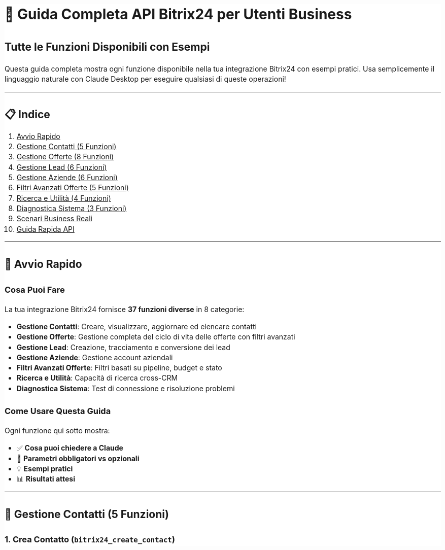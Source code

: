 # 🚀 Guida Completa API Bitrix24 per Utenti Business
## Tutte le Funzioni Disponibili con Esempi

Questa guida completa mostra ogni funzione disponibile nella tua integrazione Bitrix24 con esempi pratici. Usa semplicemente il linguaggio naturale con Claude Desktop per eseguire qualsiasi di queste operazioni!

---

## 📋 Indice
1. [Avvio Rapido](#avvio-rapido)
2. [Gestione Contatti (5 Funzioni)](#gestione-contatti)
3. [Gestione Offerte (8 Funzioni)](#gestione-offerte)
4. [Gestione Lead (6 Funzioni)](#gestione-lead)
5. [Gestione Aziende (6 Funzioni)](#gestione-aziende)
6. [Filtri Avanzati Offerte (5 Funzioni)](#filtri-avanzati-offerte)
7. [Ricerca e Utilità (4 Funzioni)](#ricerca-e-utilità)
8. [Diagnostica Sistema (3 Funzioni)](#diagnostica-sistema)
9. [Scenari Business Reali](#scenari-business-reali)
10. [Guida Rapida API](#guida-rapida-api)

---

## 🎯 Avvio Rapido

### Cosa Puoi Fare
La tua integrazione Bitrix24 fornisce **37 funzioni diverse** in 8 categorie:
- **Gestione Contatti**: Creare, visualizzare, aggiornare ed elencare contatti
- **Gestione Offerte**: Gestione completa del ciclo di vita delle offerte con filtri avanzati
- **Gestione Lead**: Creazione, tracciamento e conversione dei lead
- **Gestione Aziende**: Gestione account aziendali
- **Filtri Avanzati Offerte**: Filtri basati su pipeline, budget e stato
- **Ricerca e Utilità**: Capacità di ricerca cross-CRM
- **Diagnostica Sistema**: Test di connessione e risoluzione problemi

### Come Usare Questa Guida
Ogni funzione qui sotto mostra:
- ✅ **Cosa puoi chiedere a Claude**
- 📝 **Parametri obbligatori vs opzionali**
- 💡 **Esempi pratici**
- 📊 **Risultati attesi**

---

## 👥 Gestione Contatti (5 Funzioni)

### 1. Crea Contatto (`bitrix24_create_contact`)
